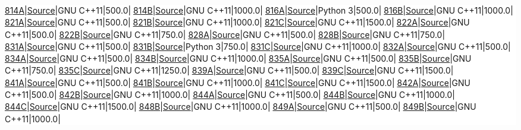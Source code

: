 [814A](http://codeforces.com/problemset/problem/814/A)|[Source](Codeforces/814A.cpp)|GNU C++11|500.0|
[814B](http://codeforces.com/problemset/problem/814/B)|[Source](Codeforces/814B.cpp)|GNU C++11|1000.0|
[816A](http://codeforces.com/problemset/problem/816/A)|[Source](Codeforces/816A.py)|Python 3|500.0|
[816B](http://codeforces.com/problemset/problem/816/B)|[Source](Codeforces/816B.cpp)|GNU C++11|1000.0|
[821A](http://codeforces.com/problemset/problem/821/A)|[Source](Codeforces/821A.cpp)|GNU C++11|500.0|
[821B](http://codeforces.com/problemset/problem/821/B)|[Source](Codeforces/821B.cpp)|GNU C++11|1000.0|
[821C](http://codeforces.com/problemset/problem/821/C)|[Source](Codeforces/821C.cpp)|GNU C++11|1500.0|
[822A](http://codeforces.com/problemset/problem/822/A)|[Source](Codeforces/822A.cpp)|GNU C++11|500.0|
[822B](http://codeforces.com/problemset/problem/822/B)|[Source](Codeforces/822B.cpp)|GNU C++11|750.0|
[828A](http://codeforces.com/problemset/problem/828/A)|[Source](Codeforces/828A.cpp)|GNU C++11|500.0|
[828B](http://codeforces.com/problemset/problem/828/B)|[Source](Codeforces/828B.cpp)|GNU C++11|750.0|
[831A](http://codeforces.com/problemset/problem/831/A)|[Source](Codeforces/831A.cpp)|GNU C++11|500.0|
[831B](http://codeforces.com/problemset/problem/831/B)|[Source](Codeforces/831B.py)|Python 3|750.0|
[831C](http://codeforces.com/problemset/problem/831/C)|[Source](Codeforces/831C.cpp)|GNU C++11|1000.0|
[832A](http://codeforces.com/problemset/problem/832/A)|[Source](Codeforces/832A.cpp)|GNU C++11|500.0|
[834A](http://codeforces.com/problemset/problem/834/A)|[Source](Codeforces/834A.cpp)|GNU C++11|500.0|
[834B](http://codeforces.com/problemset/problem/834/B)|[Source](Codeforces/834B.cpp)|GNU C++11|1000.0|
[835A](http://codeforces.com/problemset/problem/835/A)|[Source](Codeforces/835A.cpp)|GNU C++11|500.0|
[835B](http://codeforces.com/problemset/problem/835/B)|[Source](Codeforces/835B.cpp)|GNU C++11|750.0|
[835C](http://codeforces.com/problemset/problem/835/C)|[Source](Codeforces/835C.cpp)|GNU C++11|1250.0|
[839A](http://codeforces.com/problemset/problem/839/A)|[Source](Codeforces/839A.cpp)|GNU C++11|500.0|
[839C](http://codeforces.com/problemset/problem/839/C)|[Source](Codeforces/839C.cpp)|GNU C++11|1500.0|
[841A](http://codeforces.com/problemset/problem/841/A)|[Source](Codeforces/841A.cpp)|GNU C++11|500.0|
[841B](http://codeforces.com/problemset/problem/841/B)|[Source](Codeforces/841B.cpp)|GNU C++11|1000.0|
[841C](http://codeforces.com/problemset/problem/841/C)|[Source](Codeforces/841C.cpp)|GNU C++11|1500.0|
[842A](http://codeforces.com/problemset/problem/842/A)|[Source](Codeforces/842A.cpp)|GNU C++11|500.0|
[842B](http://codeforces.com/problemset/problem/842/B)|[Source](Codeforces/842B.cpp)|GNU C++11|1000.0|
[844A](http://codeforces.com/problemset/problem/844/A)|[Source](Codeforces/844A.cpp)|GNU C++11|500.0|
[844B](http://codeforces.com/problemset/problem/844/B)|[Source](Codeforces/844B.cpp)|GNU C++11|1000.0|
[844C](http://codeforces.com/problemset/problem/844/C)|[Source](Codeforces/844C.cpp)|GNU C++11|1500.0|
[848B](http://codeforces.com/problemset/problem/848/B)|[Source](Codeforces/848B.cpp)|GNU C++11|1000.0|
[849A](http://codeforces.com/problemset/problem/849/A)|[Source](Codeforces/849A.cpp)|GNU C++11|500.0|
[849B](http://codeforces.com/problemset/problem/849/B)|[Source](Codeforces/849B.cpp)|GNU C++11|1000.0|